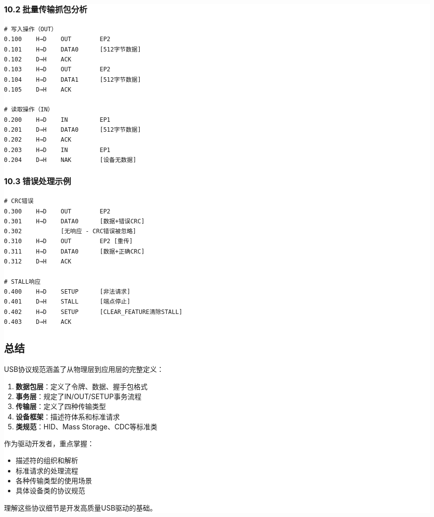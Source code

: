 ### 10.2 批量传输抓包分析
```
# 写入操作（OUT）
0.100    H→D    OUT        EP2
0.101    H→D    DATA0      [512字节数据]
0.102    D→H    ACK
0.103    H→D    OUT        EP2  
0.104    H→D    DATA1      [512字节数据]
0.105    D→H    ACK

# 读取操作（IN）
0.200    H→D    IN         EP1
0.201    D→H    DATA0      [512字节数据]
0.202    H→D    ACK
0.203    H→D    IN         EP1
0.204    D→H    NAK        [设备无数据]
```

### 10.3 错误处理示例
```
# CRC错误
0.300    H→D    OUT        EP2
0.301    H→D    DATA0      [数据+错误CRC]
0.302           [无响应 - CRC错误被忽略]
0.310    H→D    OUT        EP2 [重传]
0.311    H→D    DATA0      [数据+正确CRC]
0.312    D→H    ACK

# STALL响应
0.400    H→D    SETUP      [非法请求]
0.401    D→H    STALL      [端点停止]
0.402    H→D    SETUP      [CLEAR_FEATURE清除STALL]
0.403    D→H    ACK
```

## 总结

USB协议规范涵盖了从物理层到应用层的完整定义：

1. **数据包层**：定义了令牌、数据、握手包格式
2. **事务层**：规定了IN/OUT/SETUP事务流程
3. **传输层**：定义了四种传输类型
4. **设备框架**：描述符体系和标准请求
5. **类规范**：HID、Mass Storage、CDC等标准类

作为驱动开发者，重点掌握：
- 描述符的组织和解析
- 标准请求的处理流程
- 各种传输类型的使用场景
- 具体设备类的协议规范

理解这些协议细节是开发高质量USB驱动的基础。
